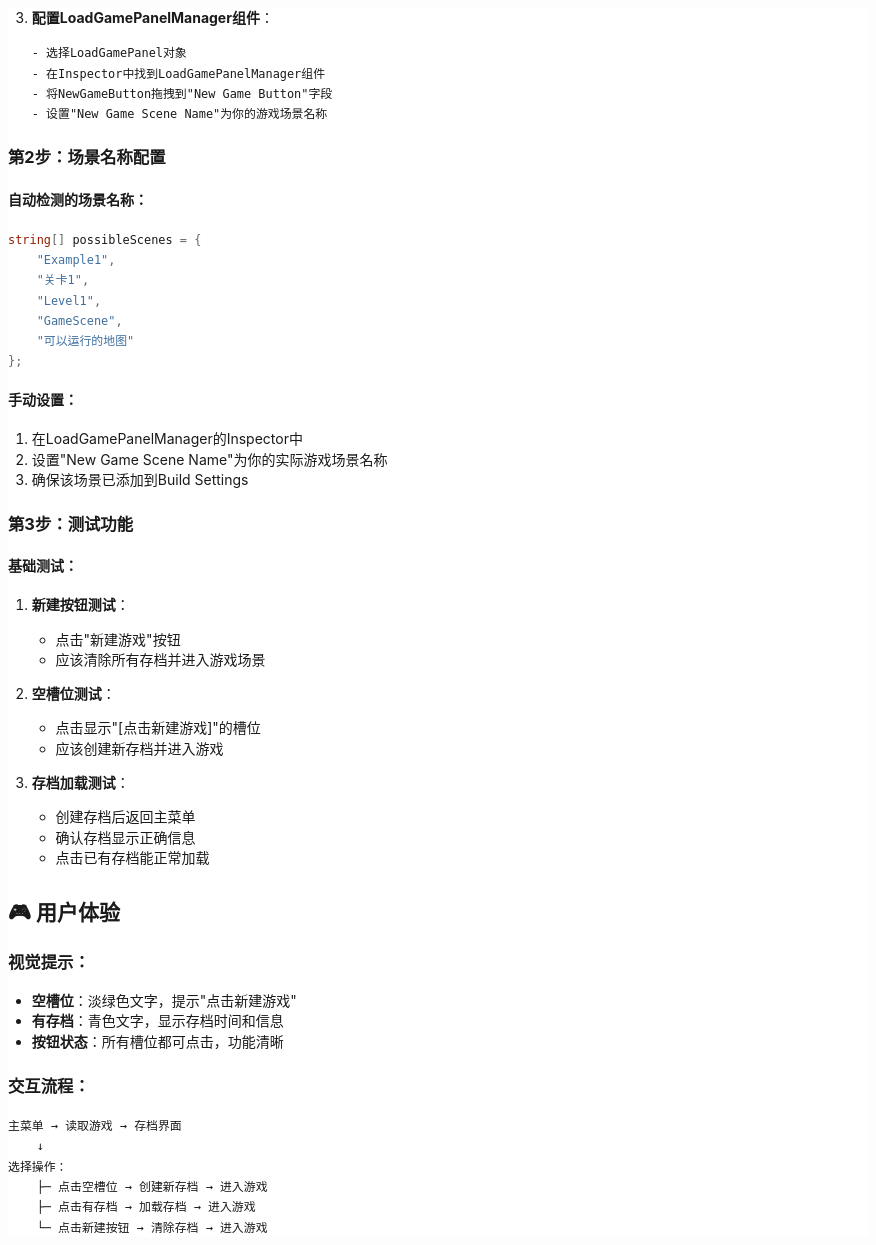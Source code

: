 3. **配置LoadGamePanelManager组件**：
   ```
   - 选择LoadGamePanel对象
   - 在Inspector中找到LoadGamePanelManager组件
   - 将NewGameButton拖拽到"New Game Button"字段
   - 设置"New Game Scene Name"为你的游戏场景名称
   ```

### 第2步：场景名称配置

#### 自动检测的场景名称：
```csharp
string[] possibleScenes = { 
    "Example1", 
    "关卡1", 
    "Level1", 
    "GameScene", 
    "可以运行的地图" 
};
```

#### 手动设置：
1. 在LoadGamePanelManager的Inspector中
2. 设置"New Game Scene Name"为你的实际游戏场景名称
3. 确保该场景已添加到Build Settings

### 第3步：测试功能

#### 基础测试：
1. **新建按钮测试**：
   - 点击"新建游戏"按钮
   - 应该清除所有存档并进入游戏场景

2. **空槽位测试**：
   - 点击显示"[点击新建游戏]"的槽位
   - 应该创建新存档并进入游戏

3. **存档加载测试**：
   - 创建存档后返回主菜单
   - 确认存档显示正确信息
   - 点击已有存档能正常加载

## 🎮 用户体验

### 视觉提示：
- **空槽位**：淡绿色文字，提示"点击新建游戏"
- **有存档**：青色文字，显示存档时间和信息
- **按钮状态**：所有槽位都可点击，功能清晰

### 交互流程：
```
主菜单 → 读取游戏 → 存档界面
    ↓
选择操作：
    ├─ 点击空槽位 → 创建新存档 → 进入游戏
    ├─ 点击有存档 → 加载存档 → 进入游戏  
    └─ 点击新建按钮 → 清除存档 → 进入游戏
```
